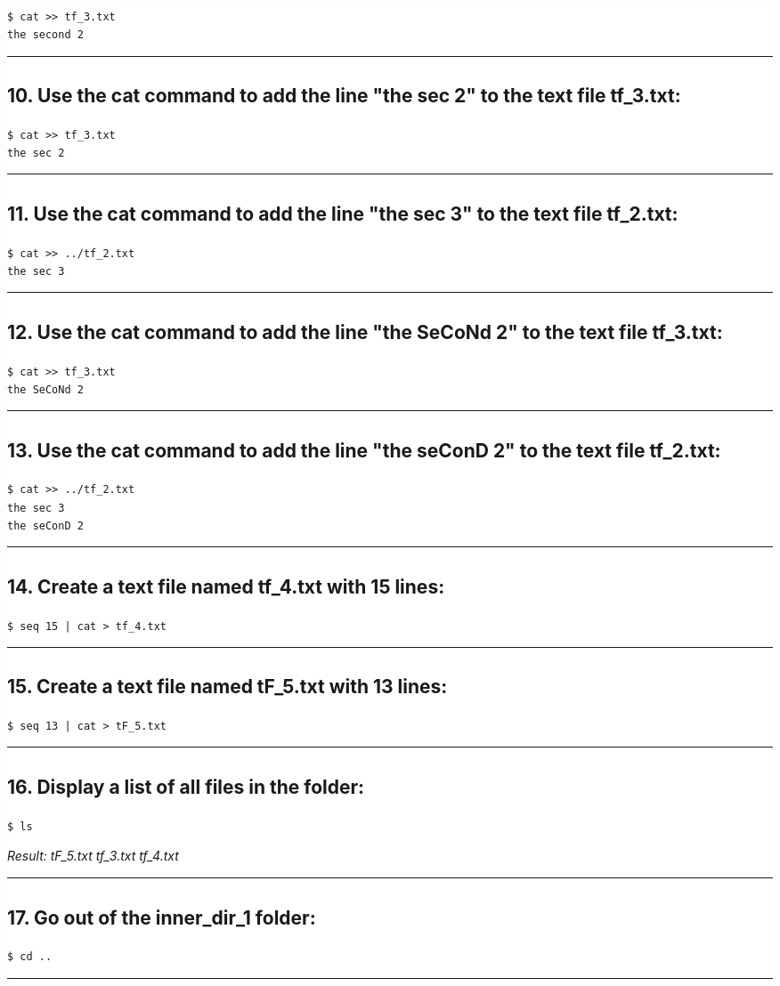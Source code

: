 ```
$ cat >> tf_3.txt
the second 2
```
***
## 10. Use the cat command to add the line "the sec 2" to the text file tf_3.txt:
```
$ cat >> tf_3.txt
the sec 2
```
***
## 11. Use the cat command to add the line "the sec 3" to the text file tf_2.txt:
```
$ cat >> ../tf_2.txt
the sec 3
```
***
## 12. Use the cat command to add the line "the SeCoNd 2" to the text file tf_3.txt:
```
$ cat >> tf_3.txt
the SeCoNd 2
```
***
## 13. Use the cat command to add the line "the seConD 2" to the text file tf_2.txt:
```
$ cat >> ../tf_2.txt
the sec 3
the seConD 2
```
***
## 14. Create a text file named tf_4.txt with 15 lines:
```
$ seq 15 | cat > tf_4.txt
```
***
## 15. Create a text file named tF_5.txt with 13 lines:
```
$ seq 13 | cat > tF_5.txt
```
***
## 16. Display a list of all files in the folder:
```
$ ls
```
*Result: tF_5.txt  tf_3.txt  tf_4.txt*
***
## 17. Go out of the inner_dir_1 folder:
```
$ cd ..
```
***